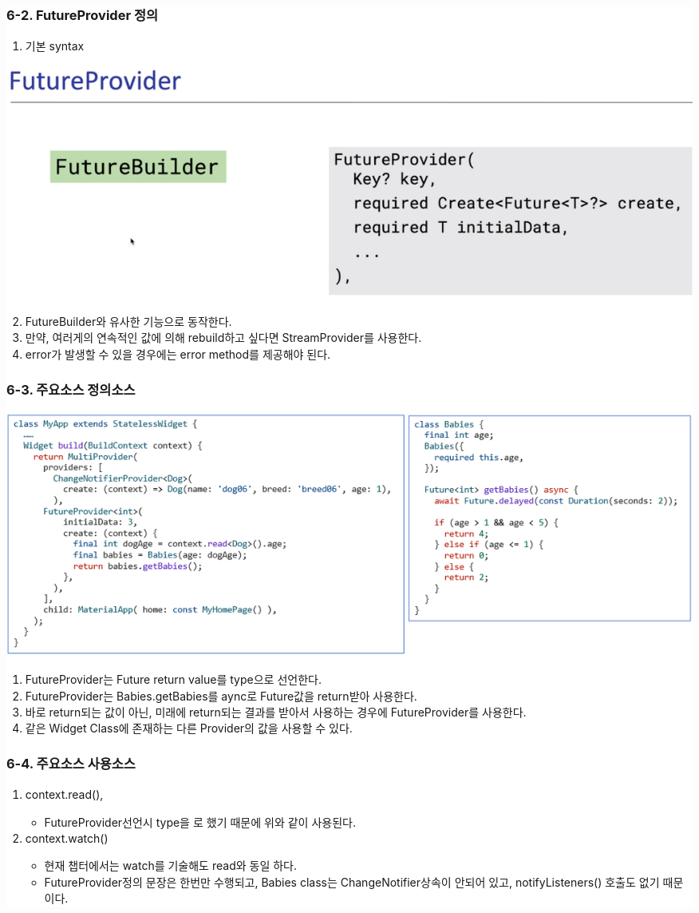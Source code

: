 ### 6-2. FutureProvider 정의
1. 기본 syntax
 <img src="./README_images/provider_pattern_step6_FutureProvider_100.png">

2. FutureBuilder와 유사한 기능으로 동작한다.
3. 만약, 여러게의 연속적인 값에 의해 rebuild하고 싶다면 StreamProvider를 사용한다.
4. error가 발생할 수 있을 경우에는 error method를 제공해야 된다.
 
### 6-3. 주요소스 정의소스
 <img src="./README_images/provider_pattern_step6_FutureProvider_120.png">

 1. FutureProvider는 Future return value를 type으로 선언한다.
 2. FutureProvider는 Babies.getBabies를 aync로 Future<int>값을 return받아 사용한다.
 3. 바로 return되는 값이 아닌, 미래에 return되는 결과를 받아서 사용하는 경우에 FutureProvider를 사용한다.
 4. 같은 Widget Class에 존재하는 다른 Provider의 값을 사용할 수 있다.

### 6-4. 주요소스 사용소스
 1. context.read<int>(),  
    - FutureProvider선언시 type을 <int>로 했기 때문에 위와 같이 사용된다.
 2. context.watch<int>()
    - 현재 챕터에서는 watch를 기술해도 read와 동일 하다.
    - FutureProvider정의 문장은 한번만 수행되고, Babies class는 ChangeNotifier상속이 안되어 있고, notifyListeners() 호출도 없기 때문이다.
